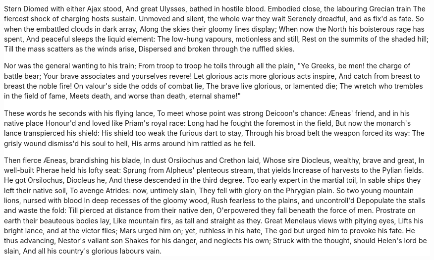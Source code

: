 Stern Diomed with either Ajax stood,
And great Ulysses, bathed in hostile blood.
Embodied close, the labouring Grecian train
The fiercest shock of charging hosts sustain.
Unmoved and silent, the whole war they wait
Serenely dreadful, and as fix'd as fate.
So when the embattled clouds in dark array,
Along the skies their gloomy lines display;
When now the North his boisterous rage has spent,
And peaceful sleeps the liquid element:
The low-hung vapours, motionless and still,
Rest on the summits of the shaded hill;
Till the mass scatters as the winds arise,
Dispersed and broken through the ruffled skies.

Nor was the general wanting to his train;
From troop to troop he toils through all the plain,
"Ye Greeks, be men! the charge of battle bear;
Your brave associates and yourselves revere!
Let glorious acts more glorious acts inspire,
And catch from breast to breast the noble fire!
On valour's side the odds of combat lie,
The brave live glorious, or lamented die;
The wretch who trembles in the field of fame,
Meets death, and worse than death, eternal shame!"

These words he seconds with his flying lance,
To meet whose point was strong Deicoon's chance:
Æneas' friend, and in his native place
Honour'd and loved like Priam's royal race:
Long had he fought the foremost in the field,
But now the monarch's lance transpierced his shield:
His shield too weak the furious dart to stay,
Through his broad belt the weapon forced its way:
The grisly wound dismiss'd his soul to hell,
His arms around him rattled as he fell.

Then fierce Æneas, brandishing his blade,
In dust Orsilochus and Crethon laid,
Whose sire Diocleus, wealthy, brave and great,
In well-built Pherae held his lofty seat:
Sprung from Alpheus' plenteous stream, that yields
Increase of harvests to the Pylian fields.
He got Orsilochus, Diocleus he,
And these descended in the third degree.
Too early expert in the martial toil,
In sable ships they left their native soil,
To avenge Atrides: now, untimely slain,
They fell with glory on the Phrygian plain.
So two young mountain lions, nursed with blood
In deep recesses of the gloomy wood,
Rush fearless to the plains, and uncontroll'd
Depopulate the stalls and waste the fold:
Till pierced at distance from their native den,
O'erpowered they fall beneath the force of men.
Prostrate on earth their beauteous bodies lay,
Like mountain firs, as tall and straight as they.
Great Menelaus views with pitying eyes,
Lifts his bright lance, and at the victor flies;
Mars urged him on; yet, ruthless in his hate,
The god but urged him to provoke his fate.
He thus advancing, Nestor's valiant son
Shakes for his danger, and neglects his own;
Struck with the thought, should Helen's lord be slain,
And all his country's glorious labours vain.